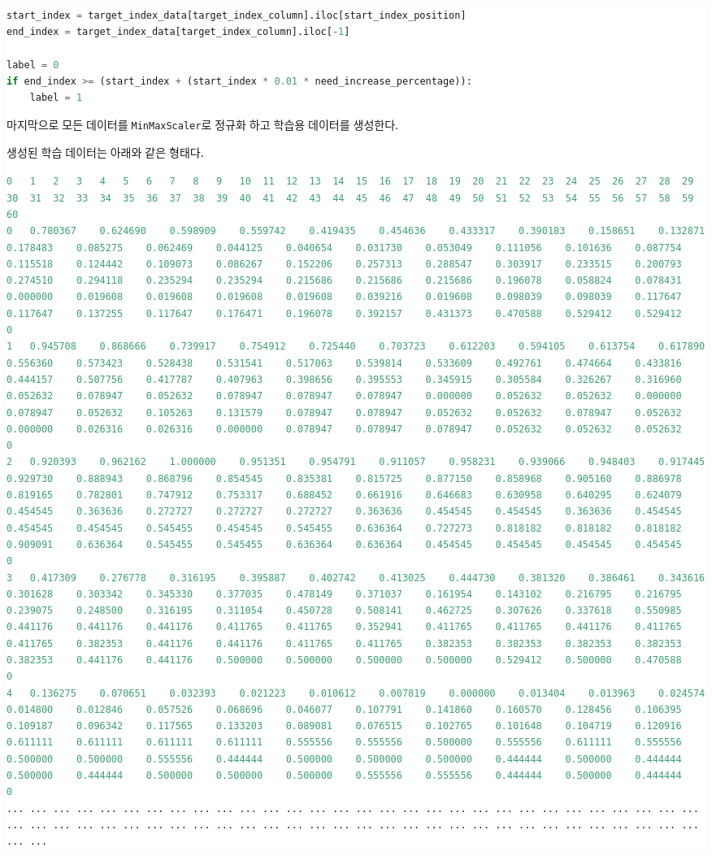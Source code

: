 ```python
start_index = target_index_data[target_index_column].iloc[start_index_position]
end_index = target_index_data[target_index_column].iloc[-1]

label = 0
if end_index >= (start_index + (start_index * 0.01 * need_increase_percentage)):
    label = 1
```

마지막으로 모든 데이터를 `MinMaxScaler`로 정규화 하고 학습용 데이터를 생성한다.

생성된 학습 데이터는 아래와 같은 형태다.

```python
0	1	2	3	4	5	6	7	8	9	10	11	12	13	14	15	16	17	18	19	20	21	22	23	24	25	26	27	28	29	30	31	32	33	34	35	36	37	38	39	40	41	42	43	44	45	46	47	48	49	50	51	52	53	54	55	56	57	58	59	60
0	0.780367	0.624690	0.598909	0.559742	0.419435	0.454636	0.433317	0.390183	0.158651	0.132871	0.178483	0.085275	0.062469	0.044125	0.040654	0.031730	0.053049	0.111056	0.101636	0.087754	0.115518	0.124442	0.109073	0.086267	0.152206	0.257313	0.288547	0.303917	0.233515	0.200793	0.274510	0.294118	0.235294	0.235294	0.215686	0.215686	0.215686	0.196078	0.058824	0.078431	0.000000	0.019608	0.019608	0.019608	0.019608	0.039216	0.019608	0.098039	0.098039	0.117647	0.117647	0.137255	0.117647	0.176471	0.196078	0.392157	0.431373	0.470588	0.529412	0.529412	0
1	0.945708	0.868666	0.739917	0.754912	0.725440	0.703723	0.612203	0.594105	0.613754	0.617890	0.556360	0.573423	0.528438	0.531541	0.517063	0.539814	0.533609	0.492761	0.474664	0.433816	0.444157	0.507756	0.417787	0.407963	0.398656	0.395553	0.345915	0.305584	0.326267	0.316960	0.052632	0.078947	0.052632	0.078947	0.078947	0.078947	0.000000	0.052632	0.052632	0.000000	0.078947	0.052632	0.105263	0.131579	0.078947	0.078947	0.052632	0.052632	0.078947	0.052632	0.000000	0.026316	0.026316	0.000000	0.078947	0.078947	0.078947	0.052632	0.052632	0.052632	0
2	0.920393	0.962162	1.000000	0.951351	0.954791	0.911057	0.958231	0.939066	0.948403	0.917445	0.929730	0.888943	0.868796	0.854545	0.835381	0.815725	0.877150	0.858968	0.905160	0.886978	0.819165	0.782801	0.747912	0.753317	0.688452	0.661916	0.646683	0.630958	0.640295	0.624079	0.454545	0.363636	0.272727	0.272727	0.272727	0.363636	0.454545	0.454545	0.363636	0.454545	0.454545	0.454545	0.545455	0.454545	0.545455	0.636364	0.727273	0.818182	0.818182	0.818182	0.909091	0.636364	0.545455	0.545455	0.636364	0.636364	0.454545	0.454545	0.454545	0.454545	0
3	0.417309	0.276778	0.316195	0.395887	0.402742	0.413025	0.444730	0.381320	0.386461	0.343616	0.301628	0.303342	0.345330	0.377035	0.478149	0.371037	0.161954	0.143102	0.216795	0.216795	0.239075	0.248500	0.316195	0.311054	0.450728	0.508141	0.462725	0.307626	0.337618	0.550985	0.441176	0.441176	0.441176	0.411765	0.411765	0.352941	0.411765	0.411765	0.441176	0.411765	0.411765	0.382353	0.441176	0.441176	0.411765	0.411765	0.382353	0.382353	0.382353	0.382353	0.382353	0.441176	0.441176	0.500000	0.500000	0.500000	0.500000	0.529412	0.500000	0.470588	0
4	0.136275	0.070651	0.032393	0.021223	0.010612	0.007819	0.000000	0.013404	0.013963	0.024574	0.014800	0.012846	0.057526	0.068696	0.046077	0.107791	0.141860	0.160570	0.128456	0.106395	0.109187	0.096342	0.117565	0.133203	0.089081	0.076515	0.102765	0.101648	0.104719	0.120916	0.611111	0.611111	0.611111	0.611111	0.555556	0.555556	0.500000	0.555556	0.611111	0.555556	0.500000	0.500000	0.555556	0.444444	0.500000	0.500000	0.500000	0.444444	0.500000	0.444444	0.500000	0.444444	0.500000	0.500000	0.500000	0.555556	0.555556	0.444444	0.500000	0.444444	0
...	...	...	...	...	...	...	...	...	...	...	...	...	...	...	...	...	...	...	...	...	...	...	...	...	...	...	...	...	...	...	...	...	...	...	...	...	...	...	...	...	...	...	...	...	...	...	...	...	...	...	...	...	...	...	...	...	...	...	...	...	...
```